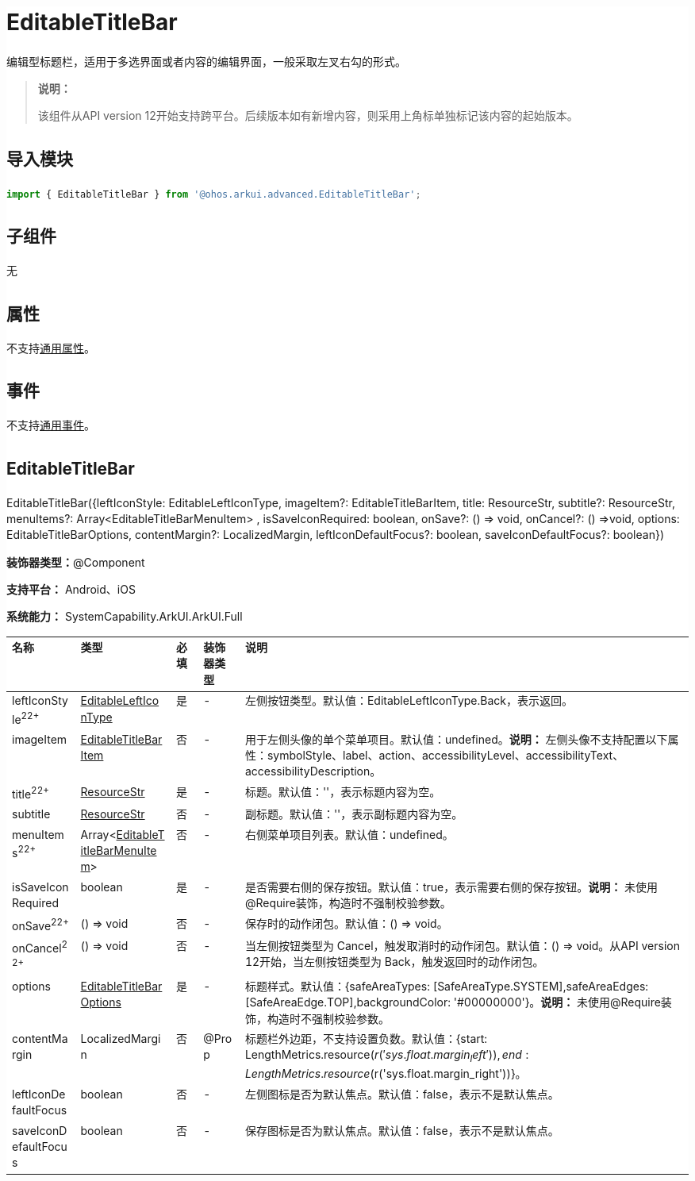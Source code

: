 # EditableTitleBar

编辑型标题栏，适用于多选界面或者内容的编辑界面，一般采取左叉右勾的形式。

> **说明：**
>
> 该组件从API version 12开始支持跨平台。后续版本如有新增内容，则采用上角标单独标记该内容的起始版本。
>

## 导入模块

```javascript
import { EditableTitleBar } from '@ohos.arkui.advanced.EditableTitleBar';
```

## 子组件

无

## 属性

不支持[通用属性](../../../application-dev/reference/arkui-ts/README.md)。

## 事件

不支持[通用事件](../../../application-dev/reference/arkui-ts/README.md)。

## EditableTitleBar

EditableTitleBar({leftIconStyle: EditableLeftIconType, imageItem?: EditableTitleBarItem, title: ResourceStr, subtitle?: ResourceStr, menuItems?: Array&lt;EditableTitleBarMenuItem&gt; , isSaveIconRequired: boolean, onSave?: () => void, onCancel?: () =>void, options: EditableTitleBarOptions, contentMargin?: LocalizedMargin, leftIconDefaultFocus?: boolean, saveIconDefaultFocus?: boolean})

**装饰器类型：**@Component

**支持平台：** Android、iOS

**系统能力：** SystemCapability.ArkUI.ArkUI.Full

| 名称                        | 类型                                                         | 必填 | 装饰器类型 | 说明                                                         |
| :-------------------------- | :----------------------------------------------------------- | :--- | :--------- | :----------------------------------------------------------- |
| leftIconStyle<sup>22+</sup> | [EditableLeftIconType](#EditableLeftIconType)                | 是   | -          | 左侧按钮类型。默认值：EditableLeftIconType.Back，表示返回。  |
| imageItem                   | [EditableTitleBarItem](#EditableTitleBarItem)                | 否   | -          | 用于左侧头像的单个菜单项目。默认值：undefined。**说明：** 左侧头像不支持配置以下属性：symbolStyle、label、action、accessibilityLevel、accessibilityText、accessibilityDescription。 |
| title<sup>22+</sup>         | [ResourceStr](../arkui-ts/ts-types.md#resourcestr)           | 是   | -          | 标题。默认值：''，表示标题内容为空。                         |
| subtitle                    | [ResourceStr](../arkui-ts/ts-types.md#resourcestr)           | 否   | -          | 副标题。默认值：''，表示副标题内容为空。                     |
| menuItems<sup>22+</sup>     | Array<[EditableTitleBarMenuItem](#EditableTitleBarMenuItem)> | 否   | -          | 右侧菜单项目列表。默认值：undefined。                        |
| isSaveIconRequired          | boolean                                                      | 是   | -          | 是否需要右侧的保存按钮。默认值：true，表示需要右侧的保存按钮。**说明：** 未使用@Require装饰，构造时不强制校验参数。 |
| onSave<sup>22+</sup>        | () => void                                                   | 否   | -          | 保存时的动作闭包。默认值：() => void。                       |
| onCancel<sup>22+</sup>      | () => void                                                   | 否   | -          | 当左侧按钮类型为 Cancel，触发取消时的动作闭包。默认值：() => void。从API version 12开始，当左侧按钮类型为 Back，触发返回时的动作闭包。 |
| options                     | [EditableTitleBarOptions](#EditableTitleBarOptions)          | 是   | -          | 标题样式。默认值：{safeAreaTypes: [SafeAreaType.SYSTEM],safeAreaEdges: [SafeAreaEdge.TOP],backgroundColor: '#00000000'}。**说明：** 未使用@Require装饰，构造时不强制校验参数。 |
| contentMargin               | LocalizedMargin                                              | 否   | @Prop      | 标题栏外边距，不支持设置负数。默认值：{start: LengthMetrics.resource($r('sys.float.margin_left')), end: LengthMetrics.resource($r('sys.float.margin_right'))}。 |
| leftIconDefaultFocus        | boolean                                                      | 否   | -          | 左侧图标是否为默认焦点。默认值：false，表示不是默认焦点。    |
| saveIconDefaultFocus        | boolean                                                      | 否   | -          | 保存图标是否为默认焦点。默认值：false，表示不是默认焦点。    |
